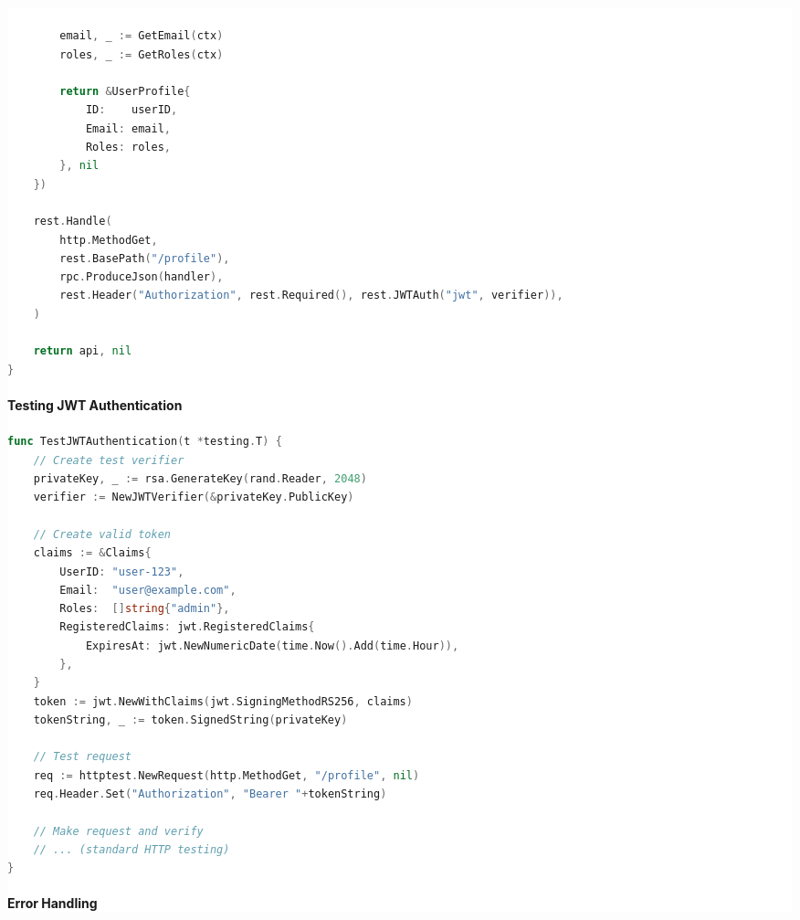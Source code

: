 ```go

        email, _ := GetEmail(ctx)
        roles, _ := GetRoles(ctx)

        return &UserProfile{
            ID:    userID,
            Email: email,
            Roles: roles,
        }, nil
    })

    rest.Handle(
        http.MethodGet,
        rest.BasePath("/profile"),
        rpc.ProduceJson(handler),
        rest.Header("Authorization", rest.Required(), rest.JWTAuth("jwt", verifier)),
    )

    return api, nil
}
```

#### Testing JWT Authentication

```go
func TestJWTAuthentication(t *testing.T) {
    // Create test verifier
    privateKey, _ := rsa.GenerateKey(rand.Reader, 2048)
    verifier := NewJWTVerifier(&privateKey.PublicKey)

    // Create valid token
    claims := &Claims{
        UserID: "user-123",
        Email:  "user@example.com",
        Roles:  []string{"admin"},
        RegisteredClaims: jwt.RegisteredClaims{
            ExpiresAt: jwt.NewNumericDate(time.Now().Add(time.Hour)),
        },
    }
    token := jwt.NewWithClaims(jwt.SigningMethodRS256, claims)
    tokenString, _ := token.SignedString(privateKey)

    // Test request
    req := httptest.NewRequest(http.MethodGet, "/profile", nil)
    req.Header.Set("Authorization", "Bearer "+tokenString)

    // Make request and verify
    // ... (standard HTTP testing)
}
```

#### Error Handling
